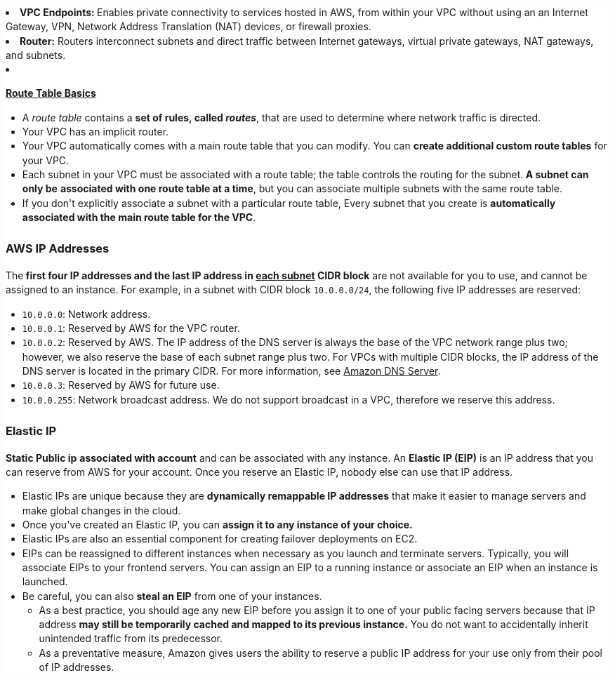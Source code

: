 </ul>
</li>
 	<li><b>VPC Endpoints: </b>Enables private connectivity to services hosted in AWS, from within your VPC without using an an Internet Gateway, VPN, Network Address Translation (NAT) devices, or firewall proxies.</li>
 	<li><b>Router:</b> Routers interconnect subnets and direct traffic between Internet gateways, virtual private gateways, NAT gateways, and subnets.</li>
 	<li>
<p id="SubnetRouting"><a href="https://docs.aws.amazon.com/AmazonVPC/latest/UserGuide/VPC_Route_Tables.html"><strong>Route Table Basics</strong></a></p>

<ul>
 	<li>A <em>route table</em> contains a <strong>set of rules, called <em>routes</em></strong>, that are used to determine where network traffic is directed.</li>
 	<li>Your VPC has an implicit router.</li>
 	<li>Your VPC automatically comes with a main route table that you can modify. You can <strong>create additional custom route tables</strong> for your VPC.</li>
 	<li>Each subnet in your VPC must be associated with a route table; the table controls the routing for the subnet.<strong> A subnet can only be</strong> <strong>associated with one route table at a time</strong>, but you can associate multiple subnets with the same route table.</li>
 	<li>If you don't explicitly associate a subnet with a particular route table, Every subnet that you create is <strong>automatically associated with the main route table for the VPC</strong>.</li>
</ul>
</li>
</ul>
<h3><strong><b>AWS IP Addresses</b></strong></h3>
The<strong> first four IP addresses and the last IP address in <span style="text-decoration: underline;">each subnet</span> CIDR block</strong> are not available for you to use, and cannot be assigned to an instance. For example, in a subnet with CIDR block <code class="code">10.0.0.0/24</code>, the following five IP addresses are reserved:
<ul>
 	<li class="listitem"><code class="code">10.0.0.0</code>: Network address.</li>
 	<li class="listitem"><code class="code">10.0.0.1</code>: Reserved by AWS for the VPC router.</li>
 	<li class="listitem"><code class="code">10.0.0.2</code>: Reserved by AWS. The IP address of the DNS server is always the base of the VPC network range plus two; however, we also reserve the base of each subnet range plus two. For VPCs with multiple CIDR blocks, the IP address of the DNS server is located in the primary CIDR. For more information, see <a href="https://docs.aws.amazon.com/AmazonVPC/latest/UserGuide/VPC_DHCP_Options.html#AmazonDNS">Amazon DNS Server</a>.</li>
 	<li class="listitem"><code class="code">10.0.0.3</code>: Reserved by AWS for future use.</li>
 	<li class="listitem"><code class="code">10.0.0.255</code>: Network broadcast address. We do not support broadcast in a VPC, therefore we reserve this address.</li>
</ul>
<h3>Elastic IP</h3>
<strong>Static Public ip</strong> <strong>associated with account</strong> and can be associated with any instance. An <strong>Elastic IP (EIP)</strong> is an IP address that you can reserve from AWS for your account. Once you reserve an Elastic IP, nobody else can use that IP address.
<ul>
 	<li>Elastic IPs are unique because they are <strong>dynamically remappable IP addresses</strong> that make it easier to manage servers and make global changes in the cloud.</li>
 	<li>Once you've created an Elastic IP, you can <strong>assign it to any instance of your choice.</strong></li>
 	<li>Elastic IPs are also an essential component for creating failover deployments on EC2.</li>
 	<li>EIPs can be reassigned to different instances when necessary as you launch and terminate servers. Typically, you will associate EIPs to your frontend servers. You can assign an EIP to a running instance or associate an EIP when an instance is launched.</li>
 	<li>Be careful, you can also <strong>steal </strong><strong>an EIP</strong> from one of your instances.
<ul>
 	<li>As a best practice, you should age any new EIP before you assign it to one of your public facing servers because that IP address <strong>may still be temporarily cached and mapped to its previous instance.</strong> You do not want to accidentally inherit unintended traffic from its predecessor.</li>
 	<li>As a preventative measure, Amazon gives users the ability to reserve a public IP address for your use only from their pool of IP addresses.</li>
